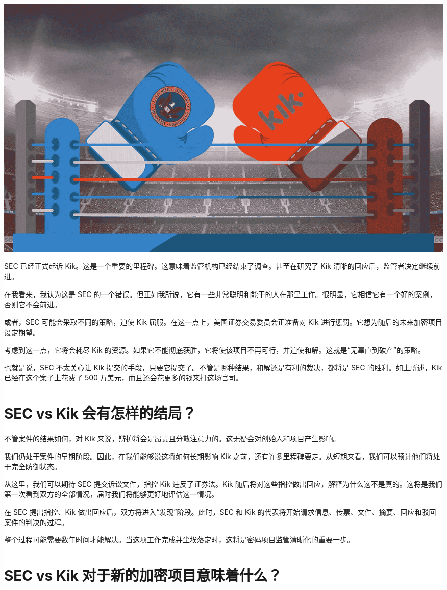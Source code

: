 ![](img/992ca389623a7549847aca3c551e13c0.png)

SEC 已经正式起诉 Kik。这是一个重要的里程碑。这意味着监管机构已经结束了调查。甚至在研究了 Kik 清晰的回应后，监管者决定继续前进。

在我看来，我认为这是 SEC 的一个错误。但正如我所说，它有一些非常聪明和能干的人在那里工作。很明显，它相信它有一个好的案例，否则它不会前进。

或者，SEC 可能会采取不同的策略，迫使 Kik 屈服。在这一点上，美国证券交易委员会正准备对 Kik 进行惩罚。它想为随后的未来加密项目设定期望。

考虑到这一点，它将会耗尽 Kik 的资源。如果它不能彻底获胜，它将使该项目不再可行，并迫使和解。这就是“无辜直到破产”的策略。

也就是说，SEC 不太关心让 Kik 提交的手段，只要它提交了。不管是哪种结果，和解还是有利的裁决，都将是 SEC 的胜利。如上所述，Kik 已经在这个案子上花费了 500 万美元，而且还会花更多的钱来打这场官司。

# SEC vs Kik 会有怎样的结局？

不管案件的结果如何，对 Kik 来说，辩护将会是昂贵且分散注意力的。这无疑会对创始人和项目产生影响。

我们仍处于案件的早期阶段。因此，在我们能够说这将如何长期影响 Kik 之前，还有许多里程碑要走。从短期来看，我们可以预计他们将处于完全防御状态。

从这里，我们可以期待 SEC 提交诉讼文件，指控 Kik 违反了证券法。Kik 随后将对这些指控做出回应，解释为什么这不是真的。这将是我们第一次看到双方的全部情况，届时我们将能够更好地评估这一情况。

在 SEC 提出指控、Kik 做出回应后，双方将进入“发现”阶段。此时，SEC 和 Kik 的代表将开始请求信息、传票、文件、摘要、回应和驳回案件的判决的过程。

整个过程可能需要数年时间才能解决。当这项工作完成并尘埃落定时，这将是密码项目监管清晰化的重要一步。

# SEC vs Kik 对于新的加密项目意味着什么？
